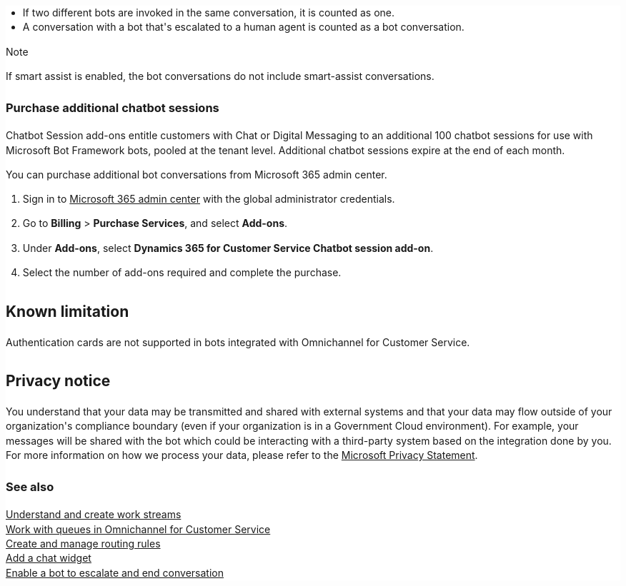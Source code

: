 - If two different bots are invoked in the same conversation, it is counted as one.
- A conversation with a bot that's escalated to a human agent is counted as a bot conversation.

> [!NOTE]
> If smart assist is enabled, the bot conversations do not include smart-assist conversations.

### Purchase additional chatbot sessions

Chatbot Session add-ons entitle customers with Chat or Digital Messaging to an additional 100 chatbot sessions for use with Microsoft Bot Framework bots, pooled at the tenant level. Additional chatbot sessions expire at the end of each month.

You can purchase additional bot conversations from Microsoft 365 admin center.

1.	Sign in to [Microsoft 365 admin center](https://admin.microsoft.com) with the global administrator credentials.

2.	Go to **Billing** > **Purchase Services**, and select **Add-ons**.

3.	Under **Add-ons**, select **Dynamics 365 for Customer Service Chatbot session add-on**.

4.	Select the number of add-ons required and complete the purchase.

## Known limitation

Authentication cards are not supported in bots integrated with Omnichannel for Customer Service.

## Privacy notice

You understand that your data may be transmitted and shared with external systems and that your data may flow outside of your organization's compliance boundary (even if your organization is in a Government Cloud environment). For example, your messages will be shared with the bot which could be interacting with a third-party system based on the integration done by you. For more information on how we process your data, please refer to the [Microsoft Privacy Statement](https://privacy.microsoft.com/privacystatement).

### See also

[Understand and create work streams](work-streams-introduction.md)<br>
[Work with queues in Omnichannel for Customer Service](queues-omnichannel.md)<br>
[Create and manage routing rules](routing-rules.md)<br>
[Add a chat widget](add-chat-widget.md)<br>
[Enable a bot to escalate and end conversation](../developer/bot-escalate-end-conversation.md)

